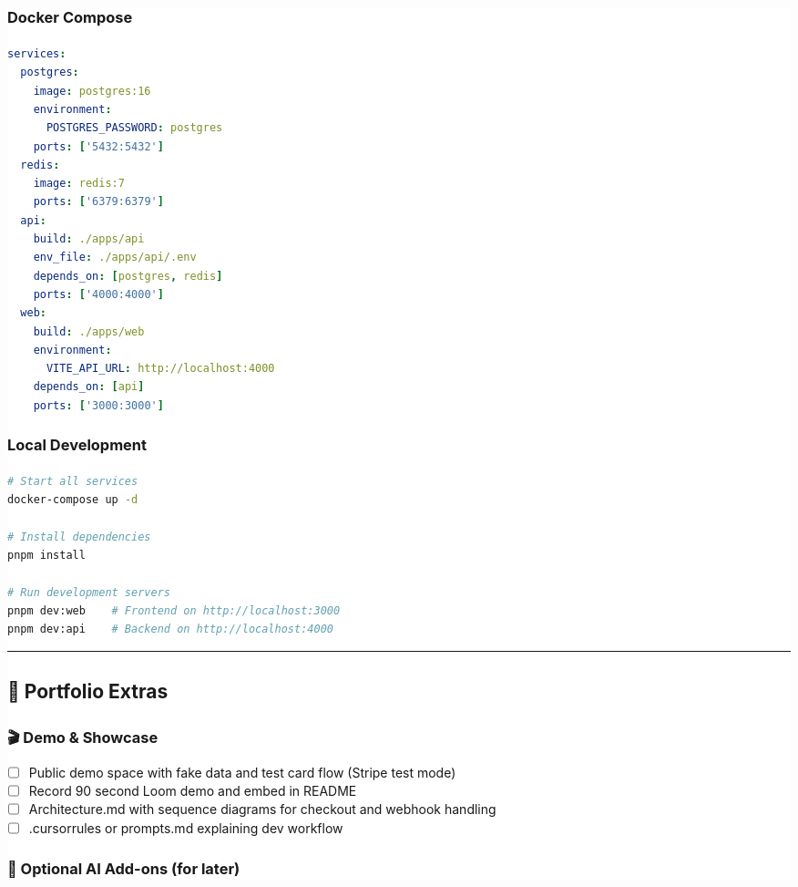 ### Docker Compose

```yaml
services:
  postgres:
    image: postgres:16
    environment:
      POSTGRES_PASSWORD: postgres
    ports: ['5432:5432']
  redis:
    image: redis:7
    ports: ['6379:6379']
  api:
    build: ./apps/api
    env_file: ./apps/api/.env
    depends_on: [postgres, redis]
    ports: ['4000:4000']
  web:
    build: ./apps/web
    environment:
      VITE_API_URL: http://localhost:4000
    depends_on: [api]
    ports: ['3000:3000']
```

### Local Development

```bash
# Start all services
docker-compose up -d

# Install dependencies
pnpm install

# Run development servers
pnpm dev:web    # Frontend on http://localhost:3000
pnpm dev:api    # Backend on http://localhost:4000
```

---

## 🎯 Portfolio Extras

### 🎬 Demo & Showcase

- [ ] Public demo space with fake data and test card flow (Stripe test mode)
- [ ] Record 90 second Loom demo and embed in README
- [ ] Architecture.md with sequence diagrams for checkout and webhook handling
- [ ] .cursorrules or prompts.md explaining dev workflow

### 🤖 Optional AI Add-ons (for later)
